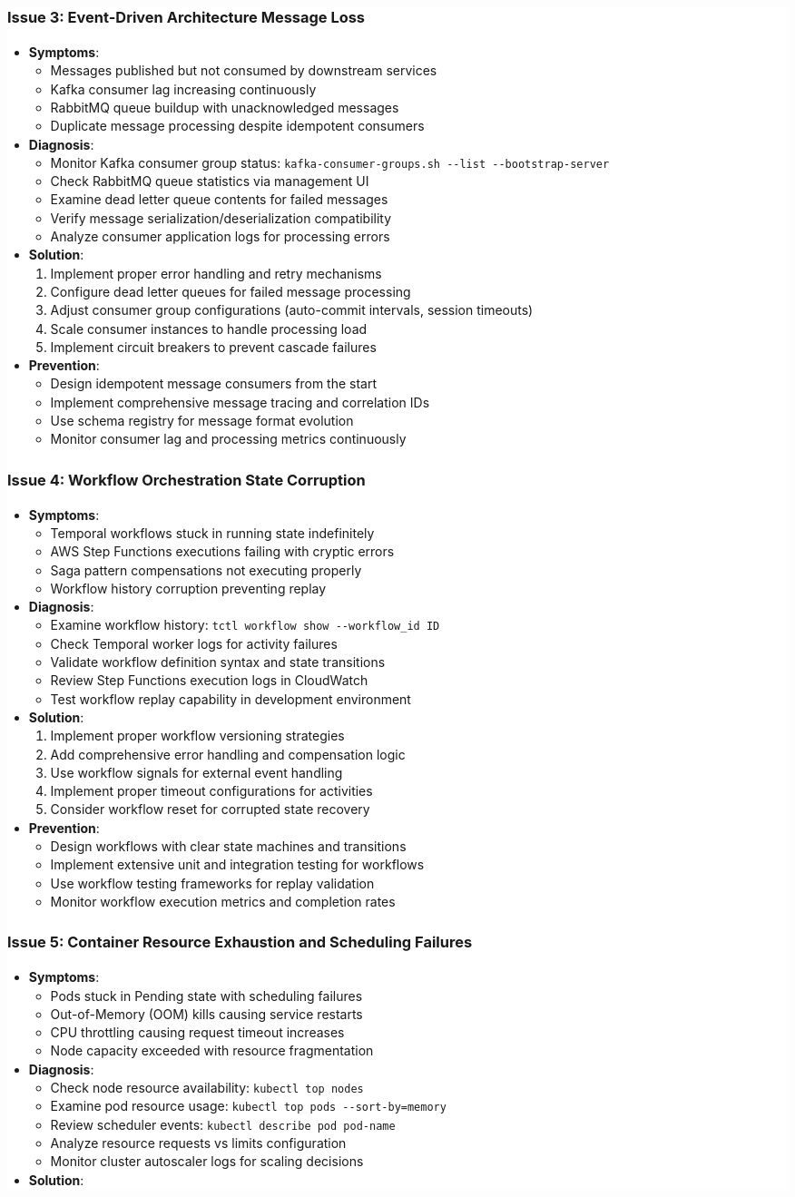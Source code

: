 ### Issue 3: Event-Driven Architecture Message Loss
- **Symptoms**:
  - Messages published but not consumed by downstream services
  - Kafka consumer lag increasing continuously
  - RabbitMQ queue buildup with unacknowledged messages
  - Duplicate message processing despite idempotent consumers
- **Diagnosis**:
  - Monitor Kafka consumer group status: `kafka-consumer-groups.sh --list --bootstrap-server`
  - Check RabbitMQ queue statistics via management UI
  - Examine dead letter queue contents for failed messages
  - Verify message serialization/deserialization compatibility
  - Analyze consumer application logs for processing errors
- **Solution**:
  1. Implement proper error handling and retry mechanisms
  2. Configure dead letter queues for failed message processing
  3. Adjust consumer group configurations (auto-commit intervals, session timeouts)
  4. Scale consumer instances to handle processing load
  5. Implement circuit breakers to prevent cascade failures
- **Prevention**:
  - Design idempotent message consumers from the start
  - Implement comprehensive message tracing and correlation IDs
  - Use schema registry for message format evolution
  - Monitor consumer lag and processing metrics continuously

### Issue 4: Workflow Orchestration State Corruption
- **Symptoms**:
  - Temporal workflows stuck in running state indefinitely
  - AWS Step Functions executions failing with cryptic errors
  - Saga pattern compensations not executing properly
  - Workflow history corruption preventing replay
- **Diagnosis**:
  - Examine workflow history: `tctl workflow show --workflow_id ID`
  - Check Temporal worker logs for activity failures
  - Validate workflow definition syntax and state transitions
  - Review Step Functions execution logs in CloudWatch
  - Test workflow replay capability in development environment
- **Solution**:
  1. Implement proper workflow versioning strategies
  2. Add comprehensive error handling and compensation logic
  3. Use workflow signals for external event handling
  4. Implement proper timeout configurations for activities
  5. Consider workflow reset for corrupted state recovery
- **Prevention**:
  - Design workflows with clear state machines and transitions
  - Implement extensive unit and integration testing for workflows
  - Use workflow testing frameworks for replay validation
  - Monitor workflow execution metrics and completion rates

### Issue 5: Container Resource Exhaustion and Scheduling Failures
- **Symptoms**:
  - Pods stuck in Pending state with scheduling failures
  - Out-of-Memory (OOM) kills causing service restarts
  - CPU throttling causing request timeout increases
  - Node capacity exceeded with resource fragmentation
- **Diagnosis**:
  - Check node resource availability: `kubectl top nodes`
  - Examine pod resource usage: `kubectl top pods --sort-by=memory`
  - Review scheduler events: `kubectl describe pod pod-name`
  - Analyze resource requests vs limits configuration
  - Monitor cluster autoscaler logs for scaling decisions
- **Solution**: